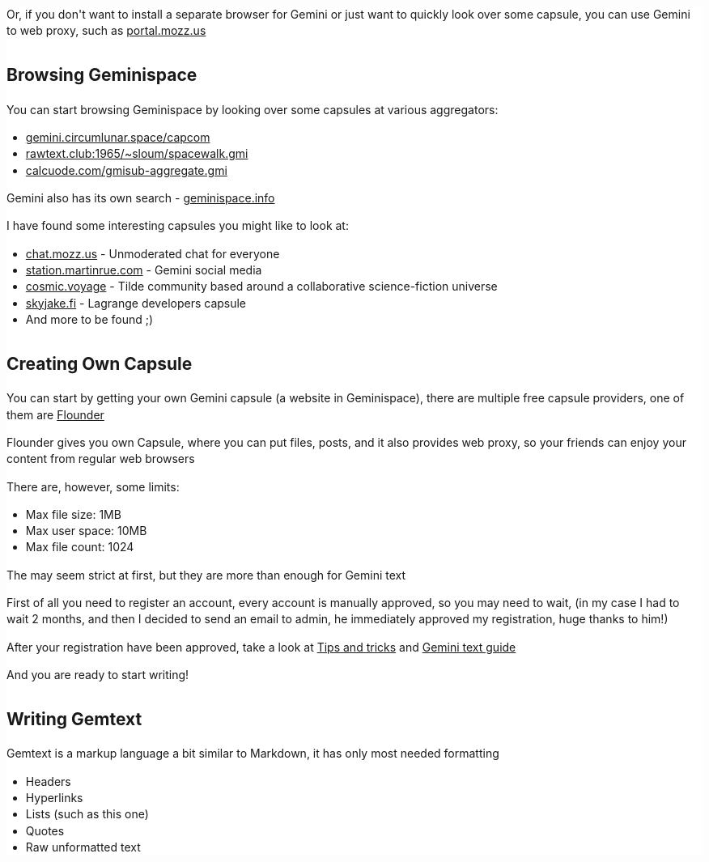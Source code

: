 Or, if you don't want to install a separate browser for Gemini or just want to quickly look over some capsule, you can use Gemini to web proxy, such as [portal.mozz.us](https://portal.mozz.us)

## Browsing Geminispace

You can start browsing Geminispace by looking over some capsules at various aggregators:

- [gemini.circumlunar.space/capcom](gemini://gemini.circumlunar.space/capcom)
- [rawtext.club:1965/~sloum/spacewalk.gmi](gemini://rawtext.club:1965/~sloum/spacewalk.gmi)
- [calcuode.com/gmisub-aggregate.gmi](gemini://calcuode.com/gmisub-aggregate.gmi)

Gemini also has its own search - [geminispace.info](gemini://geminispace.info)

I have found some interesting capsules you might like to look at:

- [chat.mozz.us](gemini://chat.mozz.us) - Unmoderated chat for everyone
- [station.martinrue.com](gemini://station.martinrue.com) - Gemini social media
- [cosmic.voyage](gemini://cosmic.voyage) - Tilde community based around a collaborative science-fiction universe
- [skyjake.fi](gemini://skyjake.fi) - Lagrange developers capsule
- And more to be found ;)

## Creating Own Capsule

You can start by getting your own Gemini capsule (a website in Geminispace), there are multiple free capsule providers, one of them are [Flounder](gemini://flounder.online)

Flounder gives you own Capsule, where you can put files, posts, and it also provides web proxy, so your friends can enjoy your content from regular web browsers

There are, however, some limits:

- Max file size: 1MB
- Max user space: 10MB
- Max file count: 1024

The may seem strict at first, but they are more than enough for Gemini text

First of all you need to register an account, every account is manually approved, so you may need to wait, (in my case I had to wait 2 months, and then I decided to send an email to admin, he immediately approved my registration, huge thanks to him!)

After your registration have been approved, take a look at [Tips and tricks](gemini://admin.flounder.online/tips_and_tricks.gmi) and [Gemini text guide](gemini://admin.flounder.online/gemini_text_guide.gmi)

And you are ready to start writing!

## Writing Gemtext

Gemtext is a markup language a bit similar to Markdown, it has only most needed formatting

- Headers
- Hyperlinks
- Lists (such as this one)
- Quotes
- Raw unformatted text
